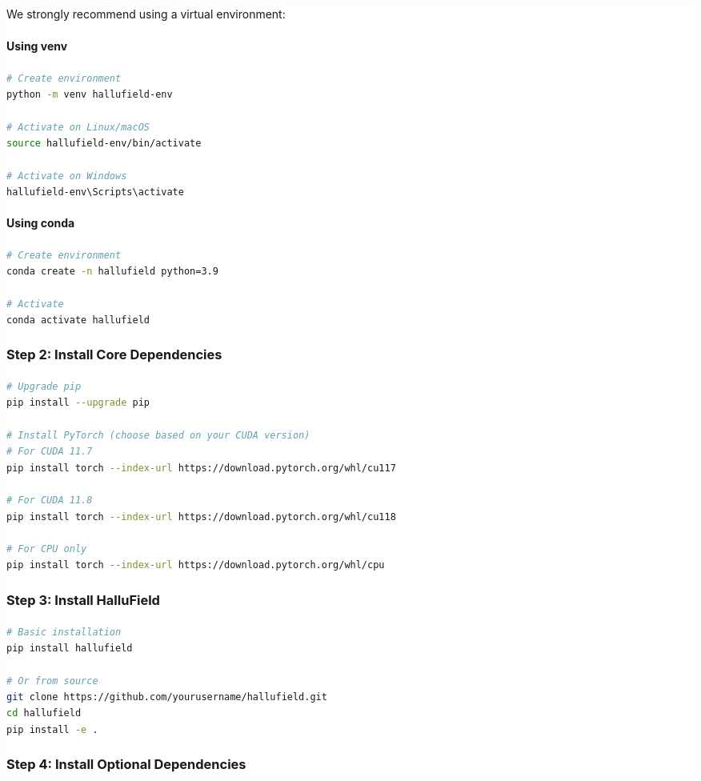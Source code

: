 We strongly recommend using a virtual environment:

#### Using venv

```bash
# Create environment
python -m venv hallufield-env

# Activate on Linux/macOS
source hallufield-env/bin/activate

# Activate on Windows
hallufield-env\Scripts\activate
```

#### Using conda

```bash
# Create environment
conda create -n hallufield python=3.9

# Activate
conda activate hallufield
```

### Step 2: Install Core Dependencies

```bash
# Upgrade pip
pip install --upgrade pip

# Install PyTorch (choose based on your CUDA version)
# For CUDA 11.7
pip install torch --index-url https://download.pytorch.org/whl/cu117

# For CUDA 11.8
pip install torch --index-url https://download.pytorch.org/whl/cu118

# For CPU only
pip install torch --index-url https://download.pytorch.org/whl/cpu
```

### Step 3: Install HalluField

```bash
# Basic installation
pip install hallufield

# Or from source
git clone https://github.com/yourusername/hallufield.git
cd hallufield
pip install -e .
```

### Step 4: Install Optional Dependencies
